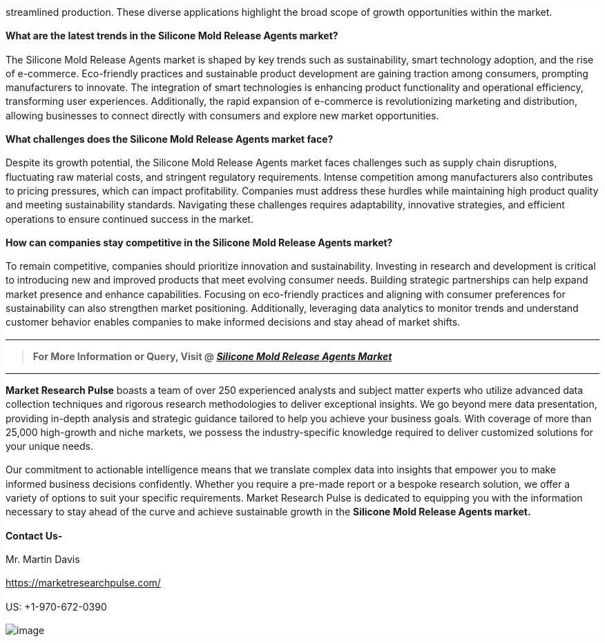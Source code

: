 streamlined production. These diverse applications highlight the broad scope of growth opportunities within the market.</p><p><strong>What are the latest trends in the Silicone Mold Release Agents market?</strong></p><p>The Silicone Mold Release Agents market is shaped by key trends such as sustainability, smart technology adoption, and the rise of e-commerce. Eco-friendly practices and sustainable product development are gaining traction among consumers, prompting manufacturers to innovate. The integration of smart technologies is enhancing product functionality and operational efficiency, transforming user experiences. Additionally, the rapid expansion of e-commerce is revolutionizing marketing and distribution, allowing businesses to connect directly with consumers and explore new market opportunities.</p><p><strong>What challenges does the Silicone Mold Release Agents market face?</strong></p><p>Despite its growth potential, the Silicone Mold Release Agents market faces challenges such as supply chain disruptions, fluctuating raw material costs, and stringent regulatory requirements. Intense competition among manufacturers also contributes to pricing pressures, which can impact profitability. Companies must address these hurdles while maintaining high product quality and meeting sustainability standards. Navigating these challenges requires adaptability, innovative strategies, and efficient operations to ensure continued success in the market.</p><p><strong>How can companies stay competitive in the Silicone Mold Release Agents market?</strong></p><p>To remain competitive, companies should prioritize innovation and sustainability. Investing in research and development is critical to introducing new and improved products that meet evolving consumer needs. Building strategic partnerships can help expand market presence and enhance capabilities. Focusing on eco-friendly practices and aligning with consumer preferences for sustainability can also strengthen market positioning. Additionally, leveraging data analytics to monitor trends and understand customer behavior enables companies to make informed decisions and stay ahead of market shifts.</p><hr /><blockquote><p><strong>For More Information or Query, Visit @&nbsp;<em><a href="https://marketresearchpulse.com/report/12961/silicone-mold-release-agents-market?utm_source=Linkedin&utm_medium=0119">Silicone Mold Release Agents Market</a></em></strong></p></blockquote><hr /><p><strong>Market Research Pulse</strong> boasts a team of over 250 experienced analysts and subject matter experts who utilize advanced data collection techniques and rigorous research methodologies to deliver exceptional insights. We go beyond mere data presentation, providing in-depth analysis and strategic guidance tailored to help you achieve your business goals. With coverage of more than 25,000 high-growth and niche markets, we possess the industry-specific knowledge required to deliver customized solutions for your unique needs.</p><p>Our commitment to actionable intelligence means that we translate complex data into insights that empower you to make informed business decisions confidently. Whether you require a pre-made report or a bespoke research solution, we offer a variety of options to suit your specific requirements. Market Research Pulse is dedicated to equipping you with the information necessary to stay ahead of the curve and achieve sustainable growth in the <strong>Silicone Mold Release Agents market.</strong></p><p><strong>Contact Us-</strong></p><p>Mr. Martin Davis</p><p>https://marketresearchpulse.com/</p><p>US: +1-970-672-0390</p>
![image](https://github.com/user-attachments/assets/b79931ec-02bb-4219-bbac-716ccaf5f6e7)
